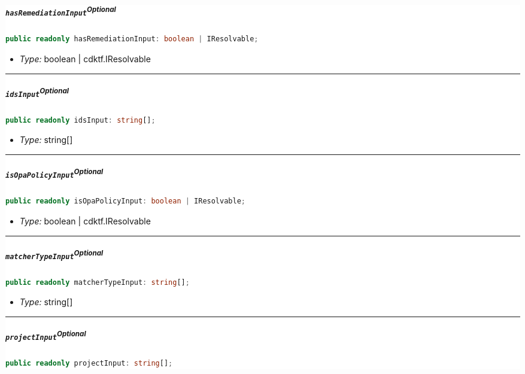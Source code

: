##### `hasRemediationInput`<sup>Optional</sup> <a name="hasRemediationInput" id="rhizo-co-terraform-provider-wiz.dataWizCloudConfigRules.DataWizCloudConfigRules.property.hasRemediationInput"></a>

```typescript
public readonly hasRemediationInput: boolean | IResolvable;
```

- *Type:* boolean | cdktf.IResolvable

---

##### `idsInput`<sup>Optional</sup> <a name="idsInput" id="rhizo-co-terraform-provider-wiz.dataWizCloudConfigRules.DataWizCloudConfigRules.property.idsInput"></a>

```typescript
public readonly idsInput: string[];
```

- *Type:* string[]

---

##### `isOpaPolicyInput`<sup>Optional</sup> <a name="isOpaPolicyInput" id="rhizo-co-terraform-provider-wiz.dataWizCloudConfigRules.DataWizCloudConfigRules.property.isOpaPolicyInput"></a>

```typescript
public readonly isOpaPolicyInput: boolean | IResolvable;
```

- *Type:* boolean | cdktf.IResolvable

---

##### `matcherTypeInput`<sup>Optional</sup> <a name="matcherTypeInput" id="rhizo-co-terraform-provider-wiz.dataWizCloudConfigRules.DataWizCloudConfigRules.property.matcherTypeInput"></a>

```typescript
public readonly matcherTypeInput: string[];
```

- *Type:* string[]

---

##### `projectInput`<sup>Optional</sup> <a name="projectInput" id="rhizo-co-terraform-provider-wiz.dataWizCloudConfigRules.DataWizCloudConfigRules.property.projectInput"></a>

```typescript
public readonly projectInput: string[];
```
